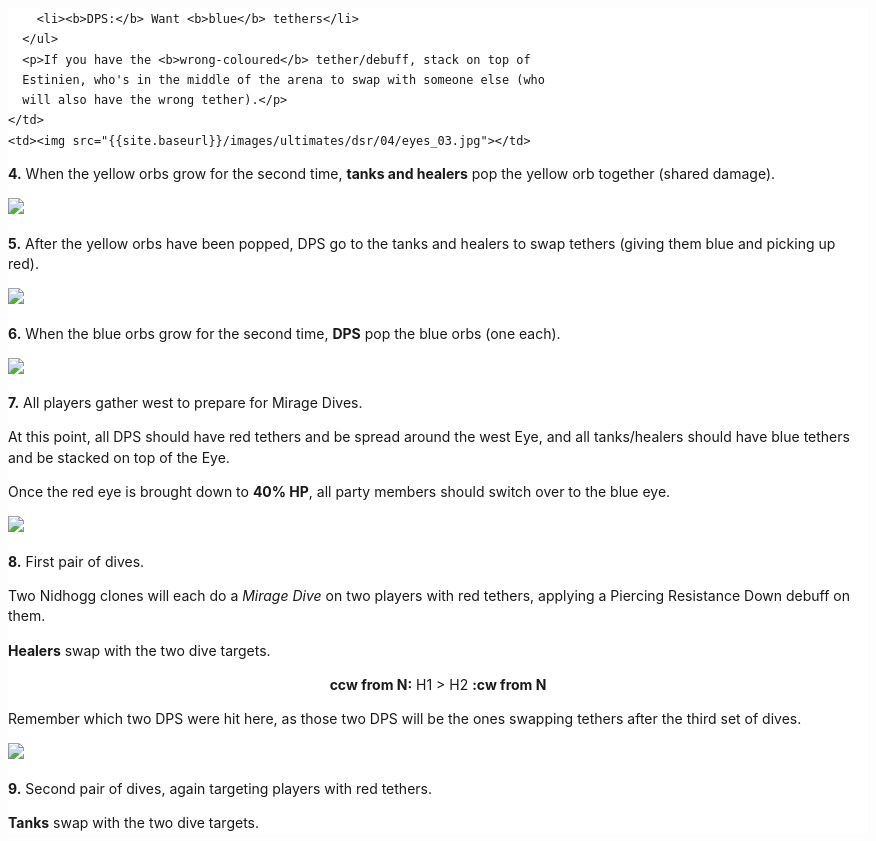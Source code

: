         <li><b>DPS:</b> Want <b>blue</b> tethers</li>
      </ul>
      <p>If you have the <b>wrong-coloured</b> tether/debuff, stack on top of
      Estinien, who's in the middle of the arena to swap with someone else (who
      will also have the wrong tether).</p>
    </td>
    <td><img src="{{site.baseurl}}/images/ultimates/dsr/04/eyes_03.jpg"></td>
  </tr>
  <tr>
    <td>
      <p><b>4.</b> When the yellow orbs grow for the second time, <b>tanks and
      healers</b> pop the yellow orb together (shared damage).</p>
    </td>
    <td><img src="{{site.baseurl}}/images/ultimates/dsr/04/eyes_04.jpg"></td>
  </tr>
  <tr>
    <td>
      <p><b>5.</b> After the yellow orbs have been popped, DPS go to the tanks
      and healers to swap tethers (giving them blue and picking up red).</p>
    </td>
    <td><img src="{{site.baseurl}}/images/ultimates/dsr/04/eyes_05.jpg"></td>
  </tr>
  <tr>
    <td>
      <p><b>6.</b> When the blue orbs grow for the second time, <b>DPS</b> pop
      the blue orbs (one each).</p>
    </td>
    <td><img src="{{site.baseurl}}/images/ultimates/dsr/04/eyes_06.jpg"></td>
  </tr>
  <tr>
    <td>
      <p><b>7.</b> All players gather west to prepare for Mirage Dives.</p>
      <p>At this point, all DPS should have red tethers and be spread around
      the west Eye, and all tanks/healers should have blue tethers and be
      stacked on top of the Eye.</p>
      <p>Once the red eye is brought down to <b>40% HP</b>, all party members 
      should switch over to the blue eye.</p>
    </td>
    <td><img src="{{site.baseurl}}/images/ultimates/dsr/04/eyes_07.jpg"></td>
  </tr>
  <tr>
    <td>
      <p><b>8.</b> First pair of dives.</p>
      <p>Two Nidhogg clones will each do a <em>Mirage Dive</em> on two players
      with red tethers, applying a Piercing Resistance Down debuff on them.</p>
      <p><b>Healers</b> swap with the two dive targets.</p>
      <p style="text-align:center">
        <b>ccw from N:</b> H1 > H2 <b>:cw from N</b>
      </p>
      <p>Remember which two DPS were hit here, as those two DPS will be the
      ones swapping tethers after the third set of dives.</p>
    </td>
    <td><img src="{{site.baseurl}}/images/ultimates/dsr/04/eyes_08.jpg"></td>
  </tr>
  <tr>
    <td>
      <p><b>9.</b> Second pair of dives, again targeting players with red
      tethers.</p>
      <p><b>Tanks</b> swap with the two dive targets.</p>
      <p style="text-align:center">